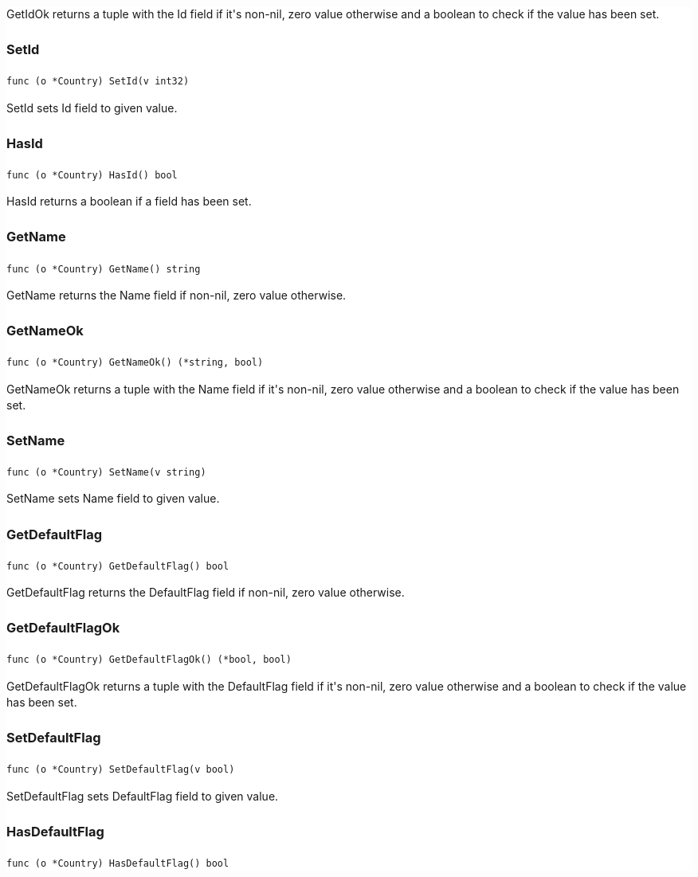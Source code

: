 GetIdOk returns a tuple with the Id field if it's non-nil, zero value otherwise
and a boolean to check if the value has been set.

### SetId

`func (o *Country) SetId(v int32)`

SetId sets Id field to given value.

### HasId

`func (o *Country) HasId() bool`

HasId returns a boolean if a field has been set.

### GetName

`func (o *Country) GetName() string`

GetName returns the Name field if non-nil, zero value otherwise.

### GetNameOk

`func (o *Country) GetNameOk() (*string, bool)`

GetNameOk returns a tuple with the Name field if it's non-nil, zero value otherwise
and a boolean to check if the value has been set.

### SetName

`func (o *Country) SetName(v string)`

SetName sets Name field to given value.


### GetDefaultFlag

`func (o *Country) GetDefaultFlag() bool`

GetDefaultFlag returns the DefaultFlag field if non-nil, zero value otherwise.

### GetDefaultFlagOk

`func (o *Country) GetDefaultFlagOk() (*bool, bool)`

GetDefaultFlagOk returns a tuple with the DefaultFlag field if it's non-nil, zero value otherwise
and a boolean to check if the value has been set.

### SetDefaultFlag

`func (o *Country) SetDefaultFlag(v bool)`

SetDefaultFlag sets DefaultFlag field to given value.

### HasDefaultFlag

`func (o *Country) HasDefaultFlag() bool`

